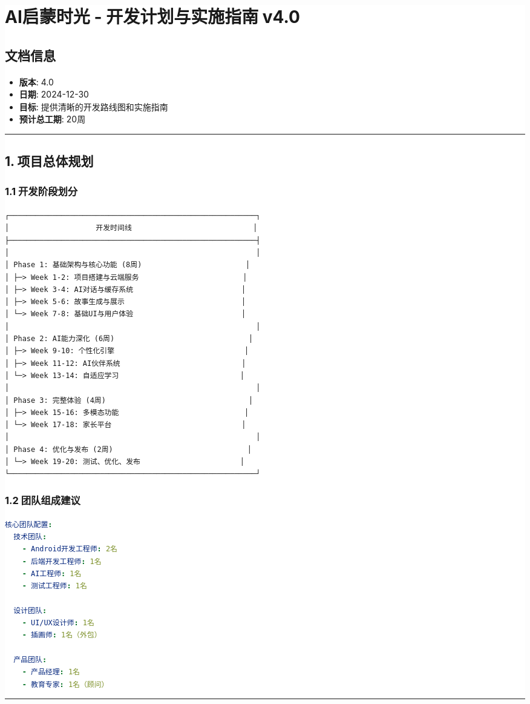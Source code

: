 # AI启蒙时光 - 开发计划与实施指南 v4.0

## 文档信息
- **版本**: 4.0
- **日期**: 2024-12-30
- **目标**: 提供清晰的开发路线图和实施指南
- **预计总工期**: 20周

---

## 1. 项目总体规划

### 1.1 开发阶段划分
```
┌─────────────────────────────────────────────────────────┐
│                    开发时间线                            │
├─────────────────────────────────────────────────────────┤
│                                                         │
│ Phase 1: 基础架构与核心功能 (8周)                        │
│ ├─> Week 1-2: 项目搭建与云端服务                        │
│ ├─> Week 3-4: AI对话与缓存系统                         │
│ ├─> Week 5-6: 故事生成与展示                           │
│ └─> Week 7-8: 基础UI与用户体验                         │
│                                                         │
│ Phase 2: AI能力深化 (6周)                               │
│ ├─> Week 9-10: 个性化引擎                              │
│ ├─> Week 11-12: AI伙伴系统                            │
│ └─> Week 13-14: 自适应学习                            │
│                                                         │
│ Phase 3: 完整体验 (4周)                                 │
│ ├─> Week 15-16: 多模态功能                             │
│ └─> Week 17-18: 家长平台                              │
│                                                         │
│ Phase 4: 优化与发布 (2周)                               │
│ └─> Week 19-20: 测试、优化、发布                       │
└─────────────────────────────────────────────────────────┘
```

### 1.2 团队组成建议
```yaml
核心团队配置:
  技术团队:
    - Android开发工程师: 2名
    - 后端开发工程师: 1名
    - AI工程师: 1名
    - 测试工程师: 1名
    
  设计团队:
    - UI/UX设计师: 1名
    - 插画师: 1名（外包）
    
  产品团队:
    - 产品经理: 1名
    - 教育专家: 1名（顾问）
```

---